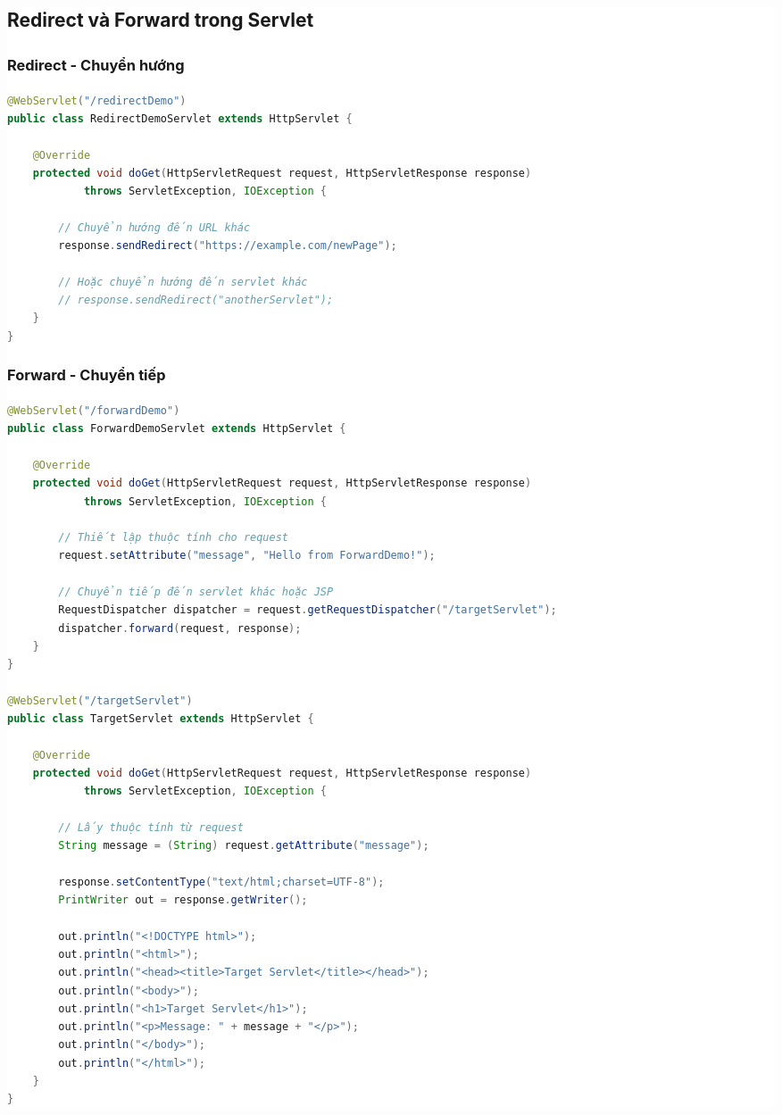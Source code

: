 ## Redirect và Forward trong Servlet

### Redirect - Chuyển hướng

```java
@WebServlet("/redirectDemo")
public class RedirectDemoServlet extends HttpServlet {
    
    @Override
    protected void doGet(HttpServletRequest request, HttpServletResponse response) 
            throws ServletException, IOException {
        
        // Chuyển hướng đến URL khác
        response.sendRedirect("https://example.com/newPage");
        
        // Hoặc chuyển hướng đến servlet khác
        // response.sendRedirect("anotherServlet");
    }
}
```

### Forward - Chuyển tiếp

```java
@WebServlet("/forwardDemo")
public class ForwardDemoServlet extends HttpServlet {
    
    @Override
    protected void doGet(HttpServletRequest request, HttpServletResponse response) 
            throws ServletException, IOException {
        
        // Thiết lập thuộc tính cho request
        request.setAttribute("message", "Hello from ForwardDemo!");
        
        // Chuyển tiếp đến servlet khác hoặc JSP
        RequestDispatcher dispatcher = request.getRequestDispatcher("/targetServlet");
        dispatcher.forward(request, response);
    }
}

@WebServlet("/targetServlet")
public class TargetServlet extends HttpServlet {
    
    @Override
    protected void doGet(HttpServletRequest request, HttpServletResponse response) 
            throws ServletException, IOException {
        
        // Lấy thuộc tính từ request
        String message = (String) request.getAttribute("message");
        
        response.setContentType("text/html;charset=UTF-8");
        PrintWriter out = response.getWriter();
        
        out.println("<!DOCTYPE html>");
        out.println("<html>");
        out.println("<head><title>Target Servlet</title></head>");
        out.println("<body>");
        out.println("<h1>Target Servlet</h1>");
        out.println("<p>Message: " + message + "</p>");
        out.println("</body>");
        out.println("</html>");
    }
}
```